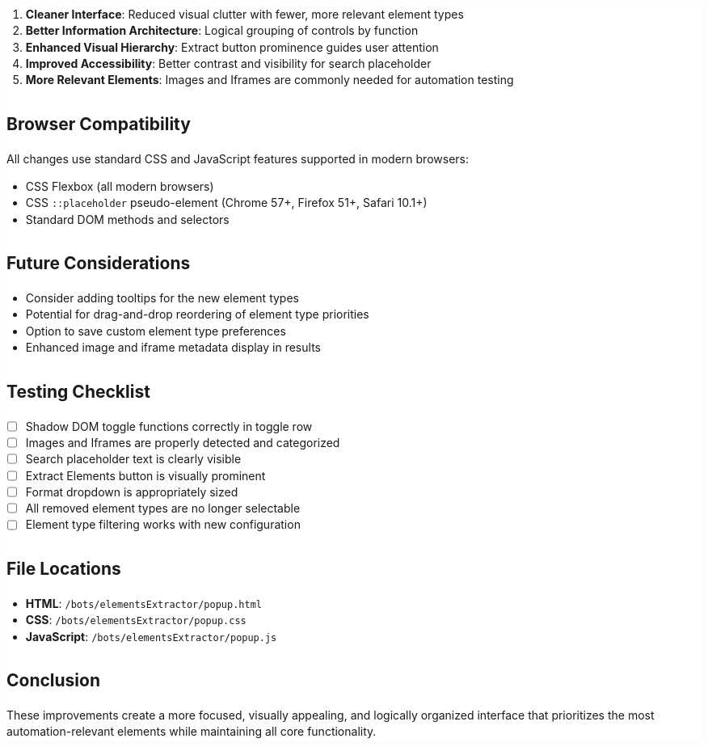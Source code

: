 1. **Cleaner Interface**: Reduced visual clutter with fewer, more relevant element types
2. **Better Information Architecture**: Logical grouping of controls by function
3. **Enhanced Visual Hierarchy**: Extract button prominence guides user attention
4. **Improved Accessibility**: Better contrast and visibility for search placeholder
5. **More Relevant Elements**: Images and Iframes are commonly needed for automation testing

## Browser Compatibility

All changes use standard CSS and JavaScript features supported in modern browsers:
- CSS Flexbox (all modern browsers)
- CSS `::placeholder` pseudo-element (Chrome 57+, Firefox 51+, Safari 10.1+)
- Standard DOM methods and selectors

## Future Considerations

- Consider adding tooltips for the new element types
- Potential for drag-and-drop reordering of element type priorities
- Option to save custom element type preferences
- Enhanced image and iframe metadata display in results

## Testing Checklist

- [ ] Shadow DOM toggle functions correctly in toggle row
- [ ] Images and Iframes are properly detected and categorized
- [ ] Search placeholder text is clearly visible
- [ ] Extract Elements button is visually prominent
- [ ] Format dropdown is appropriately sized
- [ ] All removed element types are no longer selectable
- [ ] Element type filtering works with new configuration

## File Locations

- **HTML**: `/bots/elementsExtractor/popup.html`
- **CSS**: `/bots/elementsExtractor/popup.css`
- **JavaScript**: `/bots/elementsExtractor/popup.js`

## Conclusion

These improvements create a more focused, visually appealing, and logically organized interface that prioritizes the most automation-relevant elements while maintaining all core functionality.

